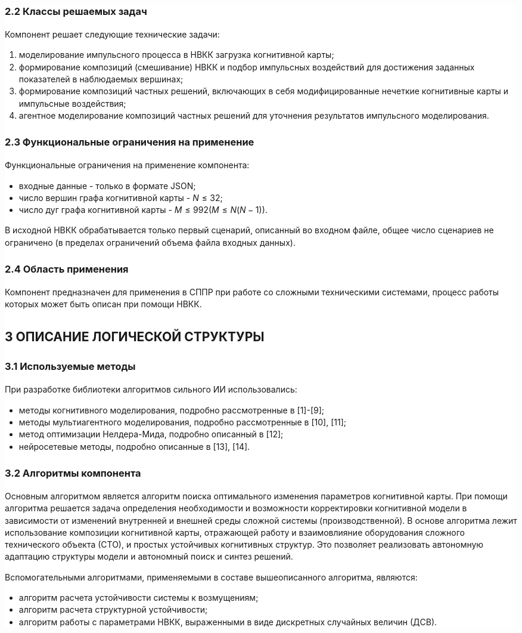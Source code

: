 ### 2.2 Классы решаемых задач

Компонент решает следующие технические задачи:

1. моделирование импульсного процесса в НВКК загрузка когнитивной карты;
2. формирование композиций (смешивание) НВКК и подбор импульсных воздействий для достижения заданных показателей в наблюдаемых вершинах;
3. формирование композиций частных решений, включающих в себя модифицированные нечеткие когнитивные карты и импульсные воздействия;
4. агентное моделирование композиций частных решений для уточнения результатов импульсного моделирования.

### 2.3 Функциональные ограничения на применение

Функциональные ограничения на применение компонента:

- входные данные - только в формате JSON;
- число вершин графа когнитивной карты - $N ≤ 32$;
- число дуг графа когнитивной карты - $M ≤ 992 (M ≤ N(N-1))$.

В исходной НВКК обрабатывается только первый сценарий, описанный во входном файле, общее число сценариев не ограничено (в пределах ограничений объема файла входных данных).

### 2.4 Область применения

Компонент предназначен для применения в СППР при работе со сложными техническими системами, процесс работы которых может быть описан при помощи НВКК.

## 3 ОПИСАНИЕ ЛОГИЧЕСКОЙ СТРУКТУРЫ

### 3.1 Используемые методы

При разработке библиотеки алгоритмов сильного ИИ использовались:

- методы когнитивного моделирования, подробно рассмотренные в \[1\]-\[9\];
- методы мультиагентного моделирования, подробно рассмотренные в \[10\], \[11\];
- метод оптимизации Нелдера-Мида, подробно описанный в \[12\];
- нейросетевые методы, подробно описанные в \[13\], \[14\].

### 3.2 Алгоритмы компонента

Основным алгоритмом является алгоритм поиска оптимального изменения параметров когнитивной карты. При помощи алгоритма решается задача определения необходимости и возможности корректировки когнитивной модели в зависимости от изменений внутренней и внешней среды сложной системы (производственной). В основе алгоритма лежит использование композиции когнитивной карты, отражающей работу и взаимовлияние оборудования сложного технического объекта (СТО), и простых устойчивых когнитивных структур. Это позволяет реализовать автономную адаптацию структуры модели и автономный поиск и синтез решений.

Вспомогательными алгоритмами, применяемыми в составе вышеописанного алгоритма, являются:

- алгоритм расчета устойчивости системы к возмущениям;
- алгоритм расчета структурной устойчивости;
- алгоритм работы с параметрами НВКК, выраженными в виде дискретных случайных величин (ДСВ).
